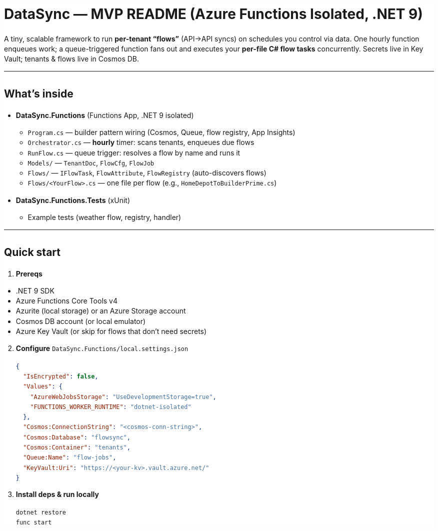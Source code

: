 # DataSync — MVP README (Azure Functions Isolated, .NET 9)

A tiny, scalable framework to run **per-tenant “flows”** (API→API syncs) on schedules you control via data. One hourly function enqueues work; a queue-triggered function fans out and executes your **per-file C# flow tasks** concurrently. Secrets live in Key Vault; tenants & flows live in Cosmos DB.

---

## What’s inside

* **DataSync.Functions** (Functions App, .NET 9 isolated)

  * `Program.cs` — builder pattern wiring (Cosmos, Queue, flow registry, App Insights)
  * `Orchestrator.cs` — **hourly** timer: scans tenants, enqueues due flows
  * `RunFlow.cs` — queue trigger: resolves a flow by name and runs it
  * `Models/` — `TenantDoc`, `FlowCfg`, `FlowJob`
  * `Flows/` — `IFlowTask`, `FlowAttribute`, `FlowRegistry` (auto-discovers flows)
  * `Flows/<YourFlow>.cs` — one file per flow (e.g., `HomeDepotToBuilderPrime.cs`)
* **DataSync.Functions.Tests** (xUnit)

  * Example tests (weather flow, registry, handler)

---

## Quick start

1. **Prereqs**

  * .NET 9 SDK
  * Azure Functions Core Tools v4
  * Azurite (local storage) or an Azure Storage account
  * Cosmos DB account (or local emulator)
  * Azure Key Vault (or skip for flows that don’t need secrets)

2. **Configure** `DataSync.Functions/local.settings.json`

   ```json
   {
     "IsEncrypted": false,
     "Values": {
       "AzureWebJobsStorage": "UseDevelopmentStorage=true",
       "FUNCTIONS_WORKER_RUNTIME": "dotnet-isolated"
     },
     "Cosmos:ConnectionString": "<cosmos-conn-string>",
     "Cosmos:Database": "flowsync",
     "Cosmos:Container": "tenants",
     "Queue:Name": "flow-jobs",
     "KeyVault:Uri": "https://<your-kv>.vault.azure.net/"
   }
   ```

3. **Install deps & run locally**

   ```bash
   dotnet restore
   func start
   ```
